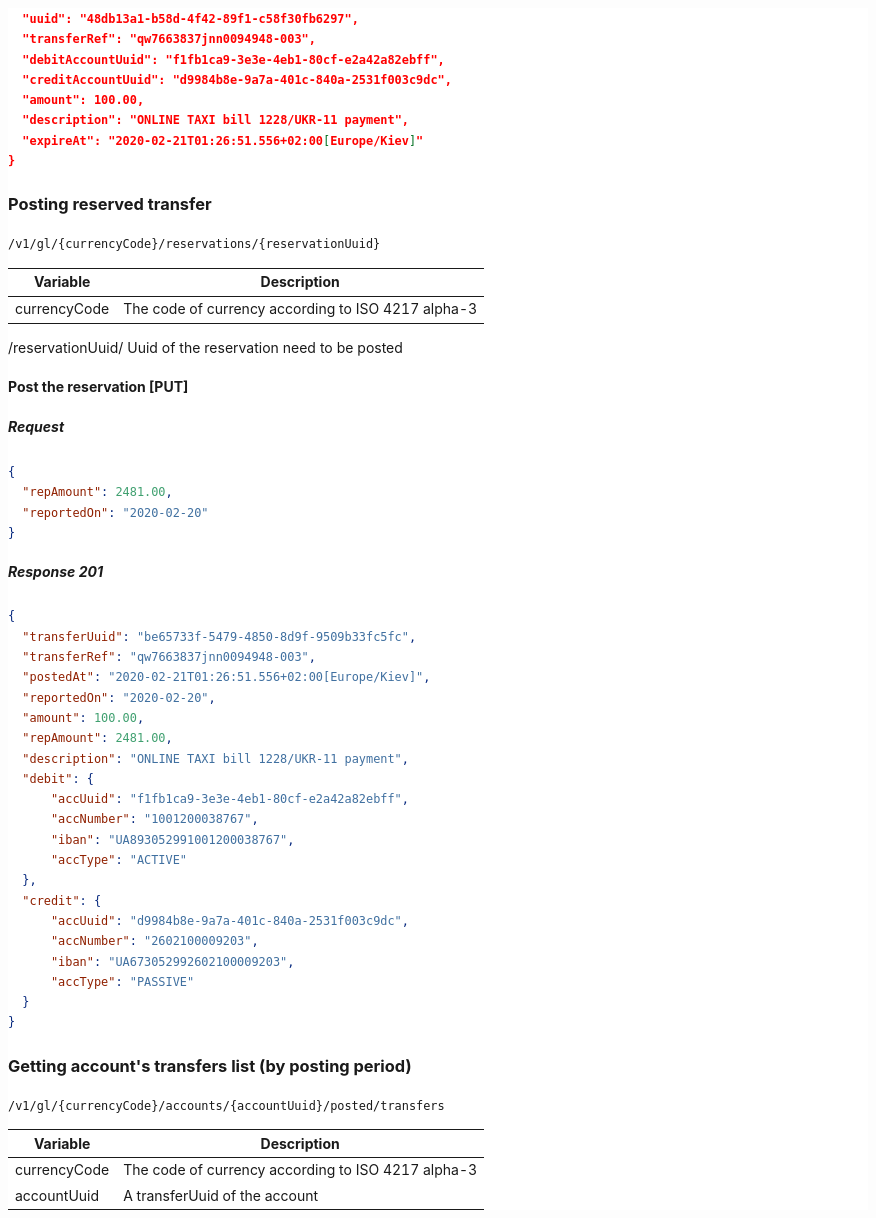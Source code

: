 ````json
  "uuid": "48db13a1-b58d-4f42-89f1-c58f30fb6297",
  "transferRef": "qw7663837jnn0094948-003",
  "debitAccountUuid": "f1fb1ca9-3e3e-4eb1-80cf-e2a42a82ebff",
  "creditAccountUuid": "d9984b8e-9a7a-401c-840a-2531f003c9dc",
  "amount": 100.00,
  "description": "ONLINE TAXI bill 1228/UKR-11 payment",
  "expireAt": "2020-02-21T01:26:51.556+02:00[Europe/Kiev]"
}
````
### Posting reserved transfer
````
/v1/gl/{currencyCode}/reservations/{reservationUuid}
````
 |Variable| Description
 |---------|------------
 |currencyCode| The code of currency according to ISO 4217 alpha-3
 /reservationUuid/ Uuid of the reservation need to be posted
#### Post the reservation [PUT]
##### Request
````json
{
  "repAmount": 2481.00,
  "reportedOn": "2020-02-20"
}
````
##### Response 201
````json
{
  "transferUuid": "be65733f-5479-4850-8d9f-9509b33fc5fc",
  "transferRef": "qw7663837jnn0094948-003",
  "postedAt": "2020-02-21T01:26:51.556+02:00[Europe/Kiev]",
  "reportedOn": "2020-02-20",
  "amount": 100.00,
  "repAmount": 2481.00,
  "description": "ONLINE TAXI bill 1228/UKR-11 payment",
  "debit": {
      "accUuid": "f1fb1ca9-3e3e-4eb1-80cf-e2a42a82ebff",
      "accNumber": "1001200038767",
      "iban": "UA893052991001200038767",
      "accType": "ACTIVE"
  },
  "credit": {
      "accUuid": "d9984b8e-9a7a-401c-840a-2531f003c9dc",
      "accNumber": "2602100009203",
      "iban": "UA673052992602100009203",
      "accType": "PASSIVE"
  }  
} 
````
### Getting account's transfers list (by posting period)
````
/v1/gl/{currencyCode}/accounts/{accountUuid}/posted/transfers
````
 |Variable| Description
 |---------|------------
 |currencyCode| The code of currency according to ISO 4217 alpha-3
 |accountUuid| A transferUuid of the account
